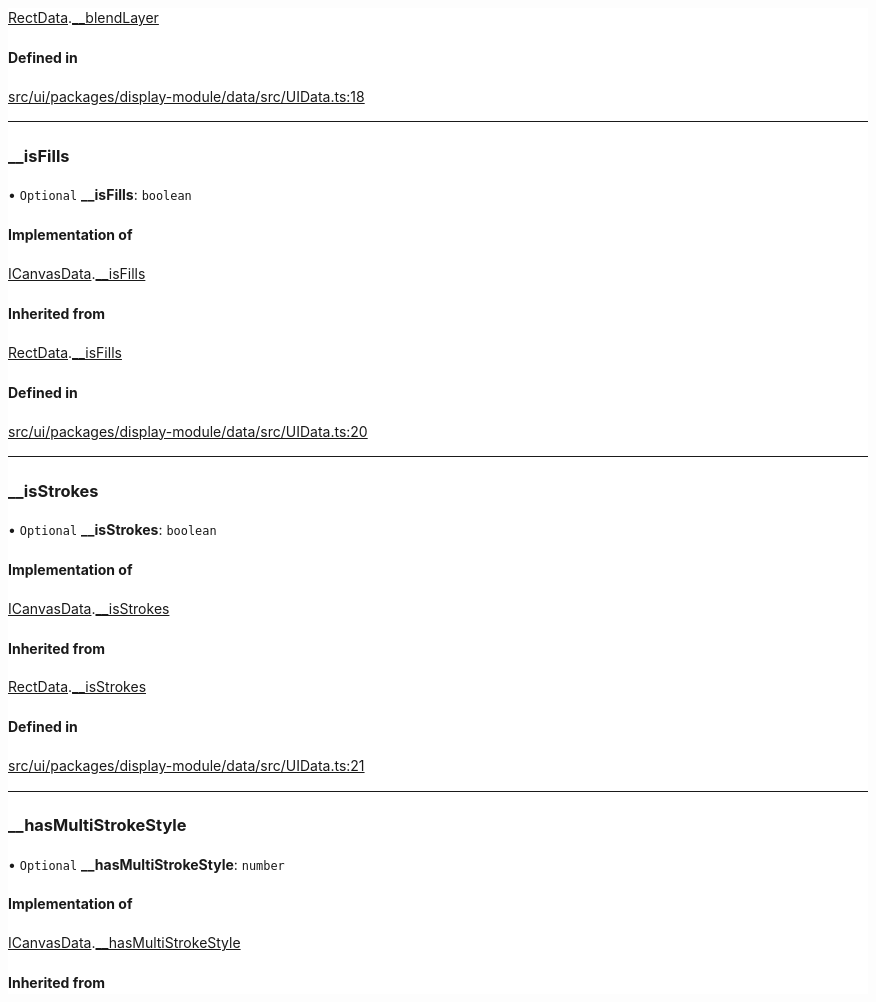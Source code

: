 [RectData](RectData.md).[__blendLayer](RectData.md#__blendlayer)

#### Defined in

[src/ui/packages/display-module/data/src/UIData.ts:18](https://github.com/leaferjs/leafer-ui/blob/16756ed01a69dbd7bc933bd482f1080c8875c2f1/packages/display-module/data/src/UIData.ts#L18)

___

### \_\_isFills

• `Optional` **\_\_isFills**: `boolean`

#### Implementation of

[ICanvasData](../interfaces/ICanvasData.md).[__isFills](../interfaces/ICanvasData.md#__isfills)

#### Inherited from

[RectData](RectData.md).[__isFills](RectData.md#__isfills)

#### Defined in

[src/ui/packages/display-module/data/src/UIData.ts:20](https://github.com/leaferjs/leafer-ui/blob/16756ed01a69dbd7bc933bd482f1080c8875c2f1/packages/display-module/data/src/UIData.ts#L20)

___

### \_\_isStrokes

• `Optional` **\_\_isStrokes**: `boolean`

#### Implementation of

[ICanvasData](../interfaces/ICanvasData.md).[__isStrokes](../interfaces/ICanvasData.md#__isstrokes)

#### Inherited from

[RectData](RectData.md).[__isStrokes](RectData.md#__isstrokes)

#### Defined in

[src/ui/packages/display-module/data/src/UIData.ts:21](https://github.com/leaferjs/leafer-ui/blob/16756ed01a69dbd7bc933bd482f1080c8875c2f1/packages/display-module/data/src/UIData.ts#L21)

___

### \_\_hasMultiStrokeStyle

• `Optional` **\_\_hasMultiStrokeStyle**: `number`

#### Implementation of

[ICanvasData](../interfaces/ICanvasData.md).[__hasMultiStrokeStyle](../interfaces/ICanvasData.md#__hasmultistrokestyle)

#### Inherited from
